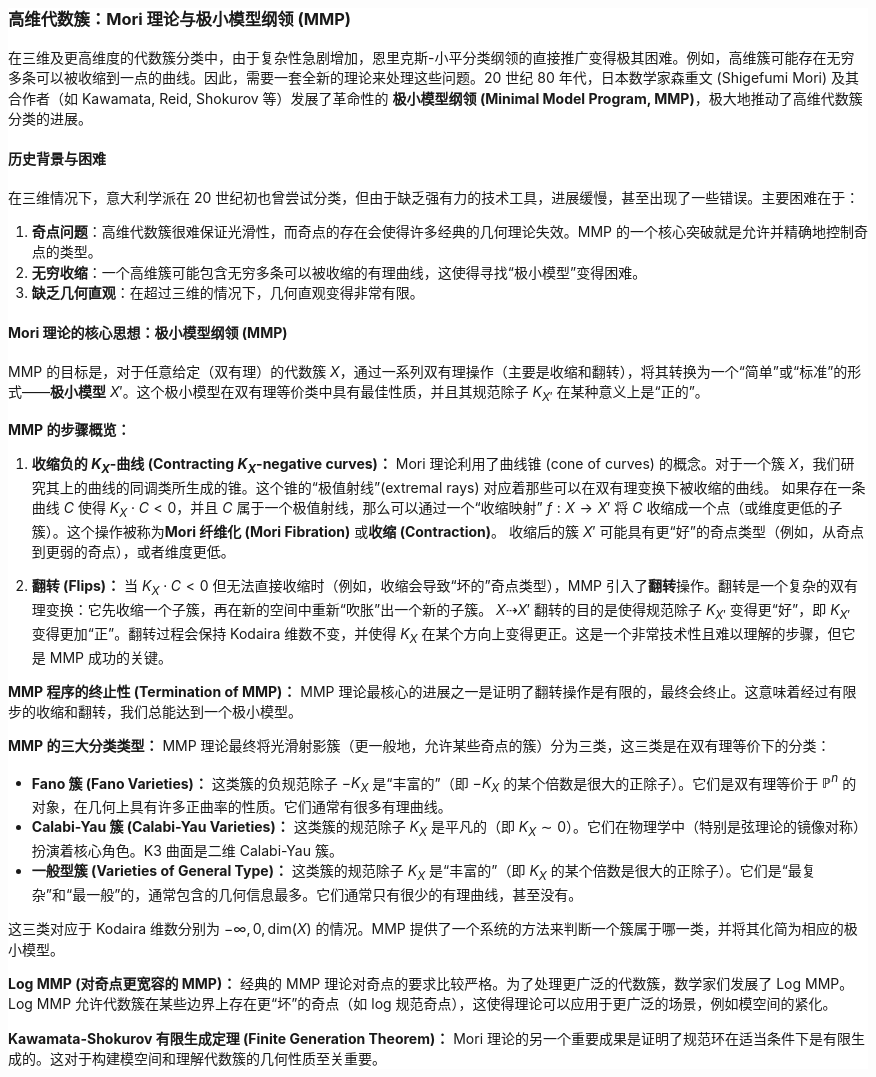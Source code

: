 ### 高维代数簇：Mori 理论与极小模型纲领 (MMP)

在三维及更高维度的代数簇分类中，由于复杂性急剧增加，恩里克斯-小平分类纲领的直接推广变得极其困难。例如，高维簇可能存在无穷多条可以被收缩到一点的曲线。因此，需要一套全新的理论来处理这些问题。20 世纪 80 年代，日本数学家森重文 (Shigefumi Mori) 及其合作者（如 Kawamata, Reid, Shokurov 等）发展了革命性的 **极小模型纲领 (Minimal Model Program, MMP)**，极大地推动了高维代数簇分类的进展。

#### 历史背景与困难

在三维情况下，意大利学派在 20 世纪初也曾尝试分类，但由于缺乏强有力的技术工具，进展缓慢，甚至出现了一些错误。主要困难在于：
1.  **奇点问题**：高维代数簇很难保证光滑性，而奇点的存在会使得许多经典的几何理论失效。MMP 的一个核心突破就是允许并精确地控制奇点的类型。
2.  **无穷收缩**：一个高维簇可能包含无穷多条可以被收缩的有理曲线，这使得寻找“极小模型”变得困难。
3.  **缺乏几何直观**：在超过三维的情况下，几何直观变得非常有限。

#### Mori 理论的核心思想：极小模型纲领 (MMP)

MMP 的目标是，对于任意给定（双有理）的代数簇 $X$，通过一系列双有理操作（主要是收缩和翻转），将其转换为一个“简单”或“标准”的形式——**极小模型** $X'$。这个极小模型在双有理等价类中具有最佳性质，并且其规范除子 $K_{X'}$ 在某种意义上是“正的”。

**MMP 的步骤概览：**

1.  **收缩负的 $K_X$-曲线 (Contracting $K_X$-negative curves)：**
    Mori 理论利用了曲线锥 (cone of curves) 的概念。对于一个簇 $X$，我们研究其上的曲线的同调类所生成的锥。这个锥的“极值射线”(extremal rays) 对应着那些可以在双有理变换下被收缩的曲线。
    如果存在一条曲线 $C$ 使得 $K_X \cdot C < 0$，并且 $C$ 属于一个极值射线，那么可以通过一个“收缩映射” $f: X \to X'$ 将 $C$ 收缩成一个点（或维度更低的子簇）。这个操作被称为**Mori 纤维化 (Mori Fibration)** 或**收缩 (Contraction)**。
    收缩后的簇 $X'$ 可能具有更“好”的奇点类型（例如，从奇点到更弱的奇点），或者维度更低。

2.  **翻转 (Flips)：**
    当 $K_X \cdot C < 0$ 但无法直接收缩时（例如，收缩会导致“坏的”奇点类型），MMP 引入了**翻转**操作。翻转是一个复杂的双有理变换：它先收缩一个子簇，再在新的空间中重新“吹胀”出一个新的子簇。
    $X \dashrightarrow X'$
    翻转的目的是使得规范除子 $K_{X'}$ 变得更“好”，即 $K_{X'}$ 变得更加“正”。翻转过程会保持 Kodaira 维数不变，并使得 $K_X$ 在某个方向上变得更正。这是一个非常技术性且难以理解的步骤，但它是 MMP 成功的关键。

**MMP 程序的终止性 (Termination of MMP)：**
MMP 理论最核心的进展之一是证明了翻转操作是有限的，最终会终止。这意味着经过有限步的收缩和翻转，我们总能达到一个极小模型。

**MMP 的三大分类类型：**
MMP 理论最终将光滑射影簇（更一般地，允许某些奇点的簇）分为三类，这三类是在双有理等价下的分类：

*   **Fano 簇 (Fano Varieties)：** 这类簇的负规范除子 $-K_X$ 是“丰富的”（即 $-K_X$ 的某个倍数是很大的正除子）。它们是双有理等价于 $\mathbb{P}^n$ 的对象，在几何上具有许多正曲率的性质。它们通常有很多有理曲线。
*   **Calabi-Yau 簇 (Calabi-Yau Varieties)：** 这类簇的规范除子 $K_X$ 是平凡的（即 $K_X \sim 0$）。它们在物理学中（特别是弦理论的镜像对称）扮演着核心角色。K3 曲面是二维 Calabi-Yau 簇。
*   **一般型簇 (Varieties of General Type)：** 这类簇的规范除子 $K_X$ 是“丰富的”（即 $K_X$ 的某个倍数是很大的正除子）。它们是“最复杂”和“最一般”的，通常包含的几何信息最多。它们通常只有很少的有理曲线，甚至没有。

这三类对应于 Kodaira 维数分别为 $-\infty, 0, \text{dim}(X)$ 的情况。MMP 提供了一个系统的方法来判断一个簇属于哪一类，并将其化简为相应的极小模型。

**Log MMP (对奇点更宽容的 MMP)：**
经典的 MMP 理论对奇点的要求比较严格。为了处理更广泛的代数簇，数学家们发展了 Log MMP。Log MMP 允许代数簇在某些边界上存在更“坏”的奇点（如 log 规范奇点），这使得理论可以应用于更广泛的场景，例如模空间的紧化。

**Kawamata-Shokurov 有限生成定理 (Finite Generation Theorem)：**
Mori 理论的另一个重要成果是证明了规范环在适当条件下是有限生成的。这对于构建模空间和理解代数簇的几何性质至关重要。
